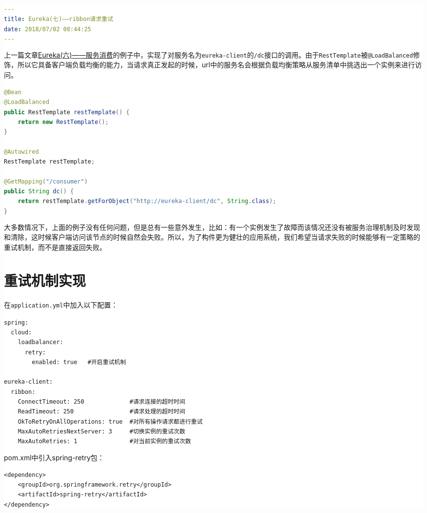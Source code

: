 ```yaml
---
title: Eureka(七)——ribbon请求重试
date: 2018/07/02 08:44:25
---
```


上一篇文章[Eureka(六)——服务消费][1]的例子中，实现了对服务名为`eureka-client`的`/dc`接口的调用。由于`RestTemplate`被`@LoadBalanced`修饰，所以它具备客户端负载均衡的能力，当请求真正发起的时候，url中的服务名会根据负载均衡策略从服务清单中挑选出一个实例来进行访问。


```java
@Bean
@LoadBalanced
public RestTemplate restTemplate() {
    return new RestTemplate();
}

@Autowired
RestTemplate restTemplate;

@GetMapping("/consumer")
public String dc() {
    return restTemplate.getForObject("http://eureka-client/dc", String.class);
}
```

大多数情况下，上面的例子没有任何问题，但是总有一些意外发生，比如：有一个实例发生了故障而该情况还没有被服务治理机制及时发现和清除，这时候客户端访问该节点的时候自然会失败。所以，为了构件更为健壮的应用系统，我们希望当请求失败的时候能够有一定策略的重试机制，而不是直接返回失败。

# 重试机制实现

在`application.yml`中加入以下配置：

```
spring:
  cloud:
    loadbalancer:
      retry:
        enabled: true   #开启重试机制
        
eureka-client:
  ribbon:
    ConnectTimeout: 250             #请求连接的超时时间
    ReadTimeout: 250                #请求处理的超时时间
    OkToRetryOnAllOperations: true  #对所有操作请求都进行重试
    MaxAutoRetriesNextServer: 3     #切换实例的重试次数
    MaxAutoRetries: 1               #对当前实例的重试次数
```

pom.xml中引入spring-retry包：

```
<dependency>
    <groupId>org.springframework.retry</groupId>
    <artifactId>spring-retry</artifactId>
</dependency>
```


[1]: /articles/Spring-Cloud/Eureka(六)——服务消费.html